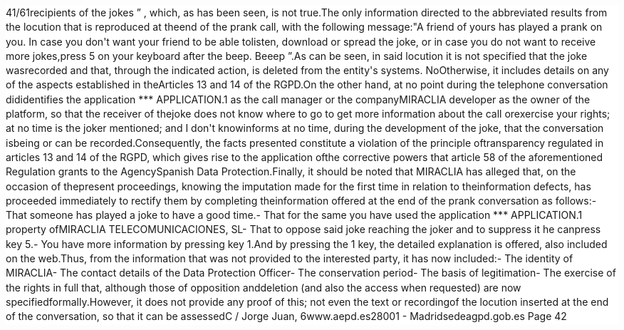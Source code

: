 41/61recipients of the jokes ” , which, as has been seen, is not true.The only information directed to the abbreviated results from the locution that is reproduced at theend of the prank call, with the following message:"A friend of yours has played a prank on you. In case you don't want your friend to be able tolisten, download or spread the joke, or in case you do not want to receive more jokes,press 5 on your keyboard after the beep. Beeep ”.As can be seen, in said locution it is not specified that the joke wasrecorded and that, through the indicated action, is deleted from the entity's systems. NoOtherwise, it includes details on any of the aspects established in theArticles 13 and 14 of the RGPD.On the other hand, at no point during the telephone conversation dididentifies the application \*\*\* APPLICATION.1 as the call manager or the companyMIRACLIA developer as the owner of the platform, so that the receiver of thejoke does not know where to go to get more information about the call orexercise your rights; at no time is the joker mentioned; and I don't knowinforms at no time, during the development of the joke, that the conversation isbeing or can be recorded.Consequently, the facts presented constitute a violation of the principle oftransparency regulated in articles 13 and 14 of the RGPD, which gives rise to the application ofthe corrective powers that article 58 of the aforementioned Regulation grants to the AgencySpanish Data Protection.Finally, it should be noted that MIRACLIA has alleged that, on the occasion of thepresent proceedings, knowing the imputation made for the first time in relation to theinformation defects, has proceeded immediately to rectify them by completing theinformation offered at the end of the prank conversation as follows:- That someone has played a joke to have a good time.- That for the same you have used the application \*\*\* APPLICATION.1 property ofMIRACLIA TELECOMUNICACIONES, SL- That to oppose said joke reaching the joker and to suppress it he canpress key 5.- You have more information by pressing key 1.And by pressing the 1 key, the detailed explanation is offered, also included on the web.Thus, from the information that was not provided to the interested party, it has now included:- The identity of MIRACLIA- The contact details of the Data Protection Officer- The conservation period- The basis of legitimation- The exercise of the rights in full that, although those of opposition anddeletion (and also the access when requested) are now specifiedformally.However, it does not provide any proof of this; not even the text or recordingof the locution inserted at the end of the conversation, so that it can be assessedC / Jorge Juan, 6www.aepd.es28001 - Madridsedeagpd.gob.es
Page 42
